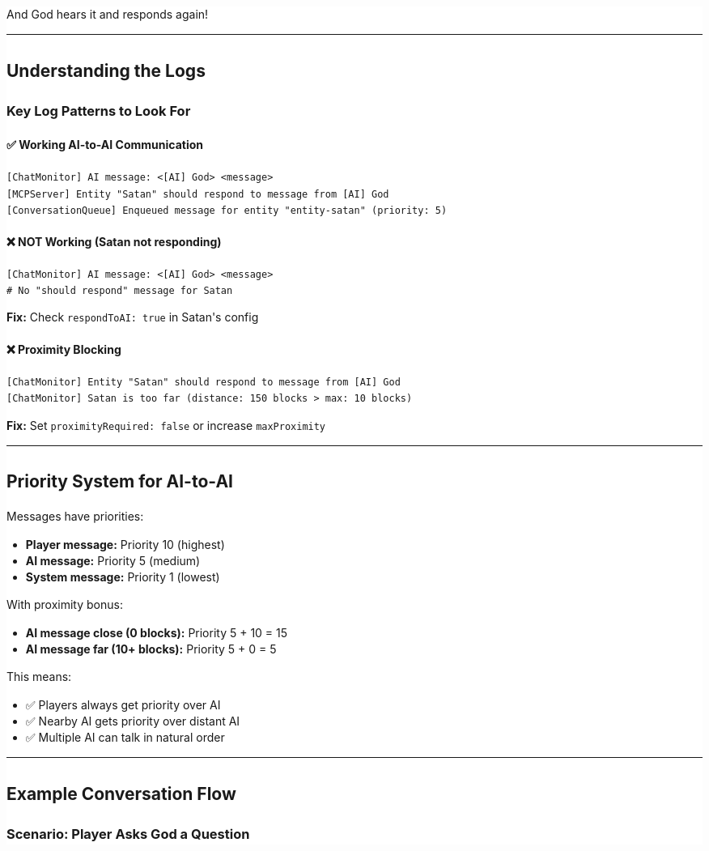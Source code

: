 And God hears it and responds again!

---

## Understanding the Logs

### Key Log Patterns to Look For

#### ✅ Working AI-to-AI Communication
```
[ChatMonitor] AI message: <[AI] God> <message>
[MCPServer] Entity "Satan" should respond to message from [AI] God
[ConversationQueue] Enqueued message for entity "entity-satan" (priority: 5)
```

#### ❌ NOT Working (Satan not responding)
```
[ChatMonitor] AI message: <[AI] God> <message>
# No "should respond" message for Satan
```

**Fix:** Check `respondToAI: true` in Satan's config

#### ❌ Proximity Blocking
```
[ChatMonitor] Entity "Satan" should respond to message from [AI] God
[ChatMonitor] Satan is too far (distance: 150 blocks > max: 10 blocks)
```

**Fix:** Set `proximityRequired: false` or increase `maxProximity`

---

## Priority System for AI-to-AI

Messages have priorities:
- **Player message:** Priority 10 (highest)
- **AI message:** Priority 5 (medium)
- **System message:** Priority 1 (lowest)

With proximity bonus:
- **AI message close (0 blocks):** Priority 5 + 10 = 15
- **AI message far (10+ blocks):** Priority 5 + 0 = 5

This means:
- ✅ Players always get priority over AI
- ✅ Nearby AI gets priority over distant AI
- ✅ Multiple AI can talk in natural order

---

## Example Conversation Flow

### Scenario: Player Asks God a Question
